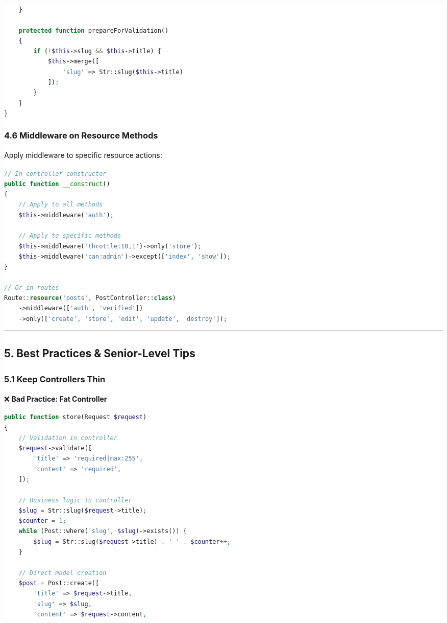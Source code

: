 ```php
    }

    protected function prepareForValidation()
    {
        if (!$this->slug && $this->title) {
            $this->merge([
                'slug' => Str::slug($this->title)
            ]);
        }
    }
}
```

### 4.6 Middleware on Resource Methods

Apply middleware to specific resource actions:

```php
// In controller constructor
public function __construct()
{
    // Apply to all methods
    $this->middleware('auth');

    // Apply to specific methods
    $this->middleware('throttle:10,1')->only('store');
    $this->middleware('can:admin')->except(['index', 'show']);
}

// Or in routes
Route::resource('posts', PostController::class)
    ->middleware(['auth', 'verified'])
    ->only(['create', 'store', 'edit', 'update', 'destroy']);
```

---

## 5. Best Practices & Senior-Level Tips

### 5.1 Keep Controllers Thin

❌ **Bad Practice: Fat Controller**

```php
public function store(Request $request)
{
    // Validation in controller
    $request->validate([
        'title' => 'required|max:255',
        'content' => 'required',
    ]);

    // Business logic in controller
    $slug = Str::slug($request->title);
    $counter = 1;
    while (Post::where('slug', $slug)->exists()) {
        $slug = Str::slug($request->title) . '-' . $counter++;
    }

    // Direct model creation
    $post = Post::create([
        'title' => $request->title,
        'slug' => $slug,
        'content' => $request->content,
```